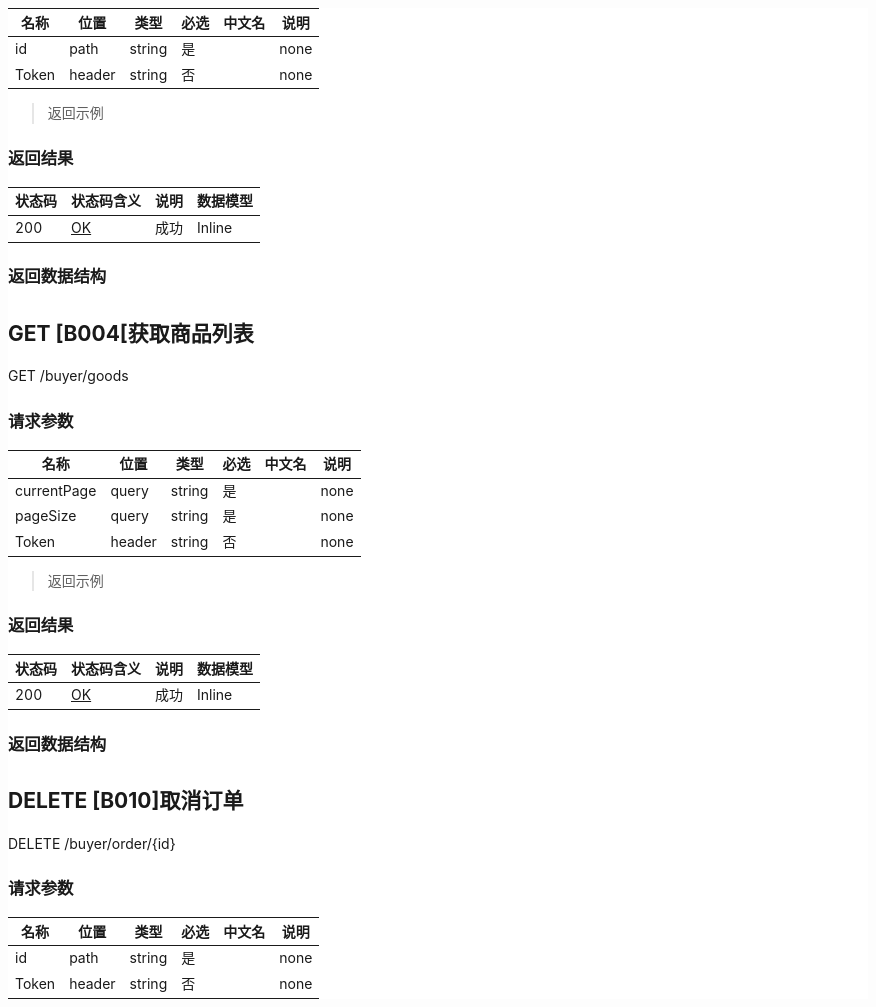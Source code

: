 |名称|位置|类型|必选|中文名|说明|
|---|---|---|---|---|---|
|id|path|string| 是 ||none|
|Token|header|string| 否 ||none|

> 返回示例

### 返回结果

|状态码|状态码含义|说明|数据模型|
|---|---|---|---|
|200|[OK](https://tools.ietf.org/html/rfc7231#section-6.3.1)|成功|Inline|

### 返回数据结构

## GET [B004[获取商品列表

GET /buyer/goods

### 请求参数

|名称|位置|类型|必选|中文名|说明|
|---|---|---|---|---|---|
|currentPage|query|string| 是 ||none|
|pageSize|query|string| 是 ||none|
|Token|header|string| 否 ||none|

> 返回示例

### 返回结果

|状态码|状态码含义|说明|数据模型|
|---|---|---|---|
|200|[OK](https://tools.ietf.org/html/rfc7231#section-6.3.1)|成功|Inline|

### 返回数据结构

## DELETE [B010]取消订单

DELETE /buyer/order/{id}

### 请求参数

|名称|位置|类型|必选|中文名|说明|
|---|---|---|---|---|---|
|id|path|string| 是 ||none|
|Token|header|string| 否 ||none|
